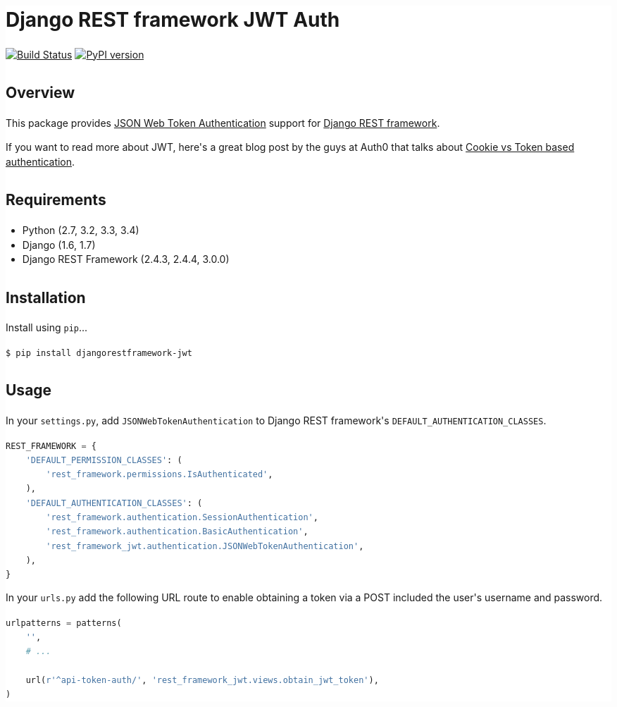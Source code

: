 # Django REST framework JWT Auth

[![Build Status](https://travis-ci.org/GetBlimp/django-rest-framework-jwt.png?branch=master)](https://travis-ci.org/GetBlimp/django-rest-framework-jwt) [![PyPI version](https://badge.fury.io/py/djangorestframework-jwt.png)](http://badge.fury.io/py/djangorestframework-jwt)

## Overview
This package provides [JSON Web Token Authentication](http://tools.ietf.org/html/draft-ietf-oauth-json-web-token) support for [Django REST framework](http://django-rest-framework.org/).

If you want to read more about JWT, here's a great blog post by the guys at Auth0 that talks about [Cookie vs Token based authentication](http://blog.auth0.com/2014/01/07/angularjs-authentication-with-cookies-vs-token/).

## Requirements

- Python (2.7, 3.2, 3.3, 3.4)
- Django (1.6, 1.7)
- Django REST Framework (2.4.3, 2.4.4, 3.0.0)

## Installation

Install using `pip`...

```
$ pip install djangorestframework-jwt
```

## Usage

In your `settings.py`, add `JSONWebTokenAuthentication` to Django REST framework's `DEFAULT_AUTHENTICATION_CLASSES`.

```python
REST_FRAMEWORK = {
    'DEFAULT_PERMISSION_CLASSES': (
    	'rest_framework.permissions.IsAuthenticated',
    ),
    'DEFAULT_AUTHENTICATION_CLASSES': (
    	'rest_framework.authentication.SessionAuthentication',
	    'rest_framework.authentication.BasicAuthentication',
        'rest_framework_jwt.authentication.JSONWebTokenAuthentication',
    ),
}
```

In your `urls.py` add the following URL route to enable obtaining a token via a POST included the user's username and password.

```python
urlpatterns = patterns(
    '',
    # ...

    url(r'^api-token-auth/', 'rest_framework_jwt.views.obtain_jwt_token'),
)
```

